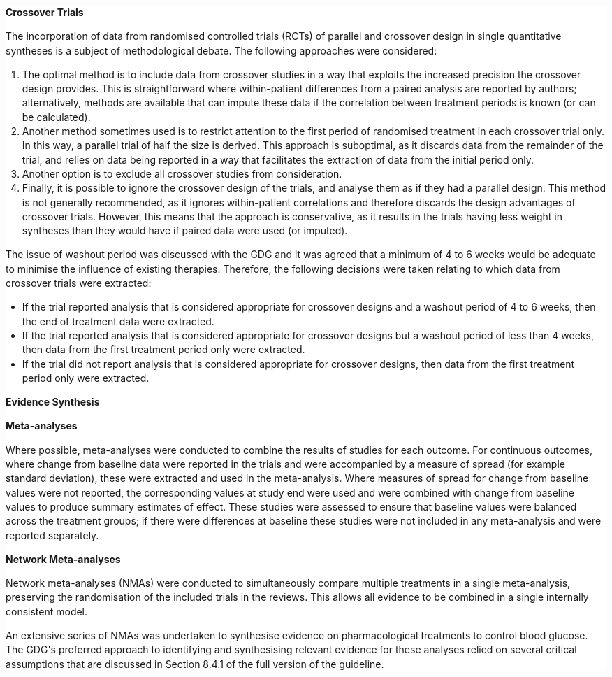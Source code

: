 **Crossover Trials**

The incorporation of data from randomised controlled trials (RCTs) of parallel and crossover design in single quantitative syntheses is a subject of methodological debate. The following approaches were considered:

  1. The optimal method is to include data from crossover studies in a way that exploits the increased precision the crossover design provides. This is straightforward where within-patient differences from a paired analysis are reported by authors; alternatively, methods are available that can impute these data if the correlation between treatment periods is known (or can be calculated). 
  2. Another method sometimes used is to restrict attention to the first period of randomised treatment in each crossover trial only. In this way, a parallel trial of half the size is derived. This approach is suboptimal, as it discards data from the remainder of the trial, and relies on data being reported in a way that facilitates the extraction of data from the initial period only. 
  3. Another option is to exclude all crossover studies from consideration. 
  4. Finally, it is possible to ignore the crossover design of the trials, and analyse them as if they had a parallel design. This method is not generally recommended, as it ignores within-patient correlations and therefore discards the design advantages of crossover trials. However, this means that the approach is conservative, as it results in the trials having less weight in syntheses than they would have if paired data were used (or imputed). 



The issue of washout period was discussed with the GDG and it was agreed that a minimum of 4 to 6 weeks would be adequate to minimise the influence of existing therapies. Therefore, the following decisions were taken relating to which data from crossover trials were extracted:

  * If the trial reported analysis that is considered appropriate for crossover designs and a washout period of 4 to 6 weeks, then the end of treatment data were extracted. 
  * If the trial reported analysis that is considered appropriate for crossover designs but a washout period of less than 4 weeks, then data from the first treatment period only were extracted. 
  * If the trial did not report analysis that is considered appropriate for crossover designs, then data from the first treatment period only were extracted. 



**Evidence Synthesis**

**Meta-analyses**

Where possible, meta-analyses were conducted to combine the results of studies for each outcome. For continuous outcomes, where change from baseline data were reported in the trials and were accompanied by a measure of spread (for example standard deviation), these were extracted and used in the meta-analysis. Where measures of spread for change from baseline values were not reported, the corresponding values at study end were used and were combined with change from baseline values to produce summary estimates of effect. These studies were assessed to ensure that baseline values were balanced across the treatment groups; if there were differences at baseline these studies were not included in any meta-analysis and were reported separately.

**Network Meta-analyses**

Network meta-analyses (NMAs) were conducted to simultaneously compare multiple treatments in a single meta-analysis, preserving the randomisation of the included trials in the reviews. This allows all evidence to be combined in a single internally consistent model.

An extensive series of NMAs was undertaken to synthesise evidence on pharmacological treatments to control blood glucose. The GDG's preferred approach to identifying and synthesising relevant evidence for these analyses relied on several critical assumptions that are discussed in Section 8.4.1 of the full version of the guideline.
